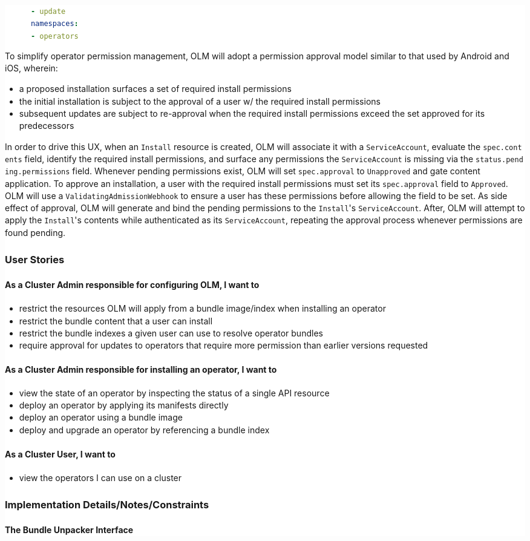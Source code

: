 ```yaml
      - update
      namespaces:
      - operators
```

To simplify operator permission management, OLM will adopt a permission approval model similar to that used by Android and iOS, wherein:

- a proposed installation surfaces a set of required install permissions
- the initial installation is subject to the approval of a user w/ the required install permissions
- subsequent updates are subject to re-approval when the required install permissions exceed the set approved for its predecessors

In order to drive this UX, when an `Install` resource is created, OLM will associate it with a `ServiceAccount`, evaluate the `spec.contents` field, identify the required install permissions, and surface any permissions the `ServiceAccount` is missing via the `status.pending.permissions` field. Whenever pending permissions exist, OLM will set `spec.approval` to `Unapproved` and gate content application. To approve an installation, a user with the required install permissions must set its `spec.approval` field to `Approved`. OLM will use a `ValidatingAdmissionWebhook` to ensure a user has these permissions before allowing the field to be set. As side effect of approval, OLM will generate and bind the pending permissions to the `Install`'s `ServiceAccount`. After, OLM will attempt to apply the `Install`'s contents while authenticated as its `ServiceAccount`, repeating the approval process whenever permissions are found pending.

### User Stories



#### As a Cluster Admin responsible for configuring OLM, I want to

- restrict the resources OLM will apply from a bundle image/index when installing an operator
- restrict the bundle content that a user can install
- restrict the bundle indexes a given user can use to resolve operator bundles
- require approval for updates to operators that require more permission than earlier versions requested

#### As a Cluster Admin responsible for installing an operator, I want to

- view the state of an operator by inspecting the status of a single API resource
- deploy an operator by applying its manifests directly
- deploy an operator using a bundle image
- deploy and upgrade an operator by referencing a bundle index

#### As a Cluster User, I want to

- view the operators I can use on a cluster

### Implementation Details/Notes/Constraints

#### The Bundle Unpacker Interface


